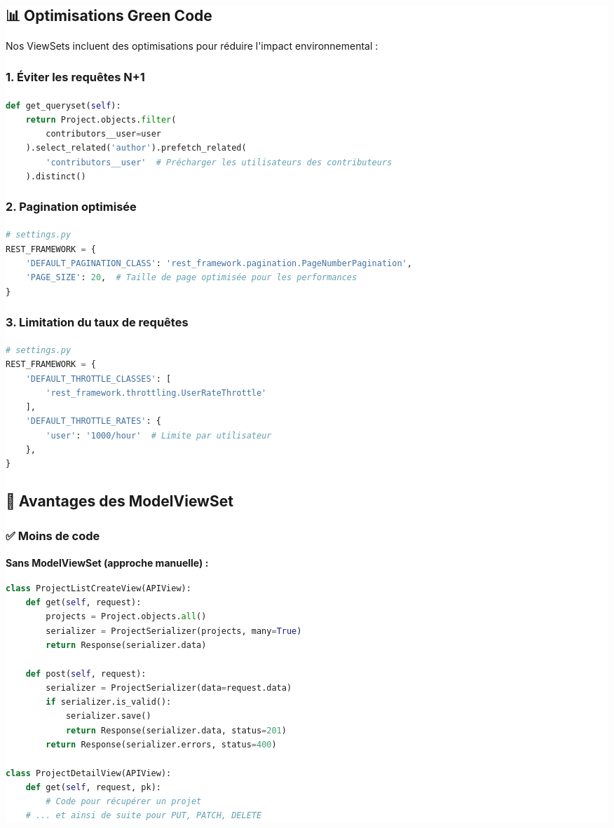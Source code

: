 ## 📊 Optimisations Green Code

Nos ViewSets incluent des optimisations pour réduire l'impact environnemental :

### 1. Éviter les requêtes N+1
```python
def get_queryset(self):
    return Project.objects.filter(
        contributors__user=user
    ).select_related('author').prefetch_related(
        'contributors__user'  # Précharger les utilisateurs des contributeurs
    ).distinct()
```

### 2. Pagination optimisée
```python
# settings.py
REST_FRAMEWORK = {
    'DEFAULT_PAGINATION_CLASS': 'rest_framework.pagination.PageNumberPagination',
    'PAGE_SIZE': 20,  # Taille de page optimisée pour les performances
}
```

### 3. Limitation du taux de requêtes
```python
# settings.py
REST_FRAMEWORK = {
    'DEFAULT_THROTTLE_CLASSES': [
        'rest_framework.throttling.UserRateThrottle'
    ],
    'DEFAULT_THROTTLE_RATES': {
        'user': '1000/hour'  # Limite par utilisateur
    },
}
```

## 🚀 Avantages des ModelViewSet

### ✅ Moins de code
**Sans ModelViewSet (approche manuelle) :**
```python
class ProjectListCreateView(APIView):
    def get(self, request):
        projects = Project.objects.all()
        serializer = ProjectSerializer(projects, many=True)
        return Response(serializer.data)
    
    def post(self, request):
        serializer = ProjectSerializer(data=request.data)
        if serializer.is_valid():
            serializer.save()
            return Response(serializer.data, status=201)
        return Response(serializer.errors, status=400)

class ProjectDetailView(APIView):
    def get(self, request, pk):
        # Code pour récupérer un projet
    # ... et ainsi de suite pour PUT, PATCH, DELETE
```
